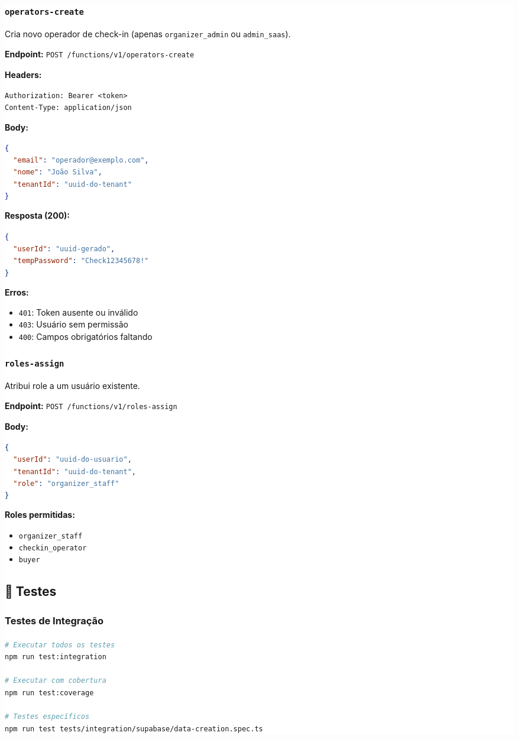 ### `operators-create`
Cria novo operador de check-in (apenas `organizer_admin` ou `admin_saas`).

**Endpoint:** `POST /functions/v1/operators-create`

**Headers:**
```
Authorization: Bearer <token>
Content-Type: application/json
```

**Body:**
```json
{
  "email": "operador@exemplo.com",
  "nome": "João Silva",
  "tenantId": "uuid-do-tenant"
}
```

**Resposta (200):**
```json
{
  "userId": "uuid-gerado",
  "tempPassword": "Check12345678!"
}
```

**Erros:**
- `401`: Token ausente ou inválido
- `403`: Usuário sem permissão
- `400`: Campos obrigatórios faltando

### `roles-assign`
Atribui role a um usuário existente.

**Endpoint:** `POST /functions/v1/roles-assign`

**Body:**
```json
{
  "userId": "uuid-do-usuario",
  "tenantId": "uuid-do-tenant",
  "role": "organizer_staff"
}
```

**Roles permitidas:**
- `organizer_staff`
- `checkin_operator`
- `buyer`

## 🧪 Testes

### Testes de Integração
```bash
# Executar todos os testes
npm run test:integration

# Executar com cobertura
npm run test:coverage

# Testes específicos
npm run test tests/integration/supabase/data-creation.spec.ts
```
